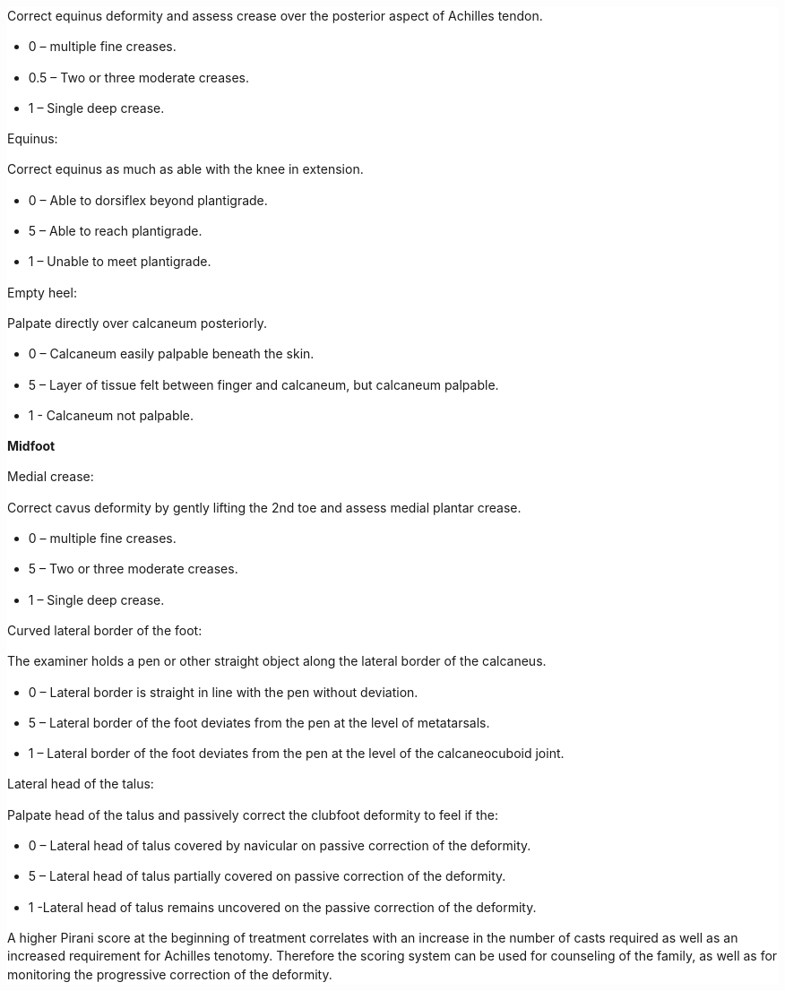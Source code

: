 Correct equinus deformity and assess crease over the posterior aspect of Achilles tendon.

- 0 – multiple fine creases.

- 0.5 – Two or three moderate creases.

- 1 – Single deep crease.

Equinus:

Correct equinus as much as able with the knee in extension.

- 0 – Able to dorsiflex beyond plantigrade.

- 5 – Able to reach plantigrade.

- 1 – Unable to meet plantigrade.

Empty heel:

Palpate directly over calcaneum posteriorly.

- 0 – Calcaneum easily palpable beneath the skin.

- 5 – Layer of tissue felt between finger and calcaneum, but calcaneum palpable.

- 1 - Calcaneum not palpable.

**Midfoot**

Medial crease:

Correct cavus deformity by gently lifting the 2nd toe and assess medial plantar crease.

- 0 – multiple fine creases.

- 5 – Two or three moderate creases.

- 1 – Single deep crease.

Curved lateral border of the foot:

The examiner holds a pen or other straight object along the lateral border of the calcaneus.

- 0 – Lateral border is straight in line with the pen without deviation.

- 5 – Lateral border of the foot deviates from the pen at the level of metatarsals.

- 1 – Lateral border of the foot deviates from the pen at the level of the calcaneocuboid joint.

Lateral head of the talus:

Palpate head of the talus and passively correct the clubfoot deformity to feel if the:

- 0 – Lateral head of talus covered by navicular on passive correction of the deformity.

- 5 – Lateral head of talus partially covered on passive correction of the deformity.

- 1 -Lateral head of talus remains uncovered on the passive correction of the deformity.

A higher Pirani score at the beginning of treatment correlates with an increase in the number of casts required as well as an increased requirement for Achilles tenotomy. Therefore the scoring system can be used for counseling of the family, as well as for monitoring the progressive correction of the deformity.
